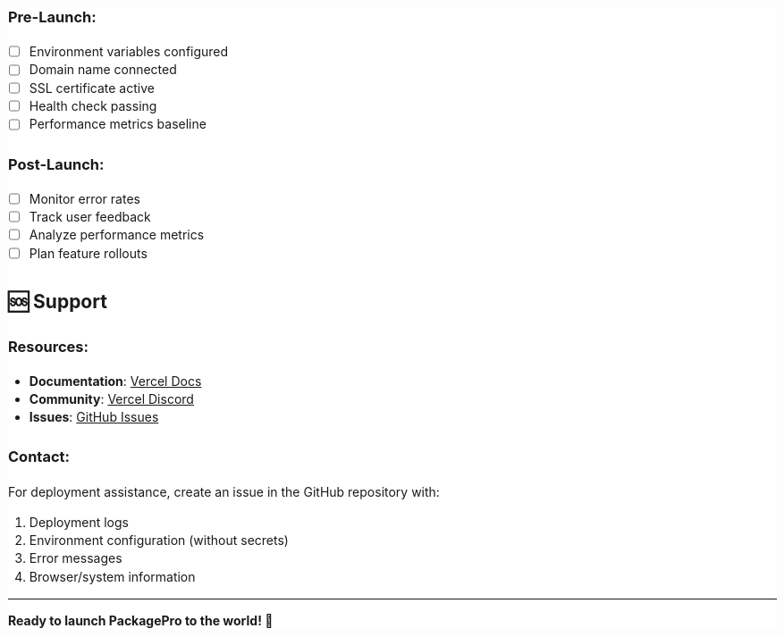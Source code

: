 ### Pre-Launch:

- [ ] Environment variables configured
- [ ] Domain name connected
- [ ] SSL certificate active
- [ ] Health check passing
- [ ] Performance metrics baseline

### Post-Launch:

- [ ] Monitor error rates
- [ ] Track user feedback
- [ ] Analyze performance metrics
- [ ] Plan feature rollouts

## 🆘 Support

### Resources:

- **Documentation**: [Vercel Docs](https://vercel.com/docs)
- **Community**: [Vercel Discord](https://discord.gg/vercel)
- **Issues**: [GitHub Issues](https://github.com/clrt3533/App/issues)

### Contact:

For deployment assistance, create an issue in the GitHub repository with:

1. Deployment logs
2. Environment configuration (without secrets)
3. Error messages
4. Browser/system information

---

**Ready to launch PackagePro to the world! 🚀**